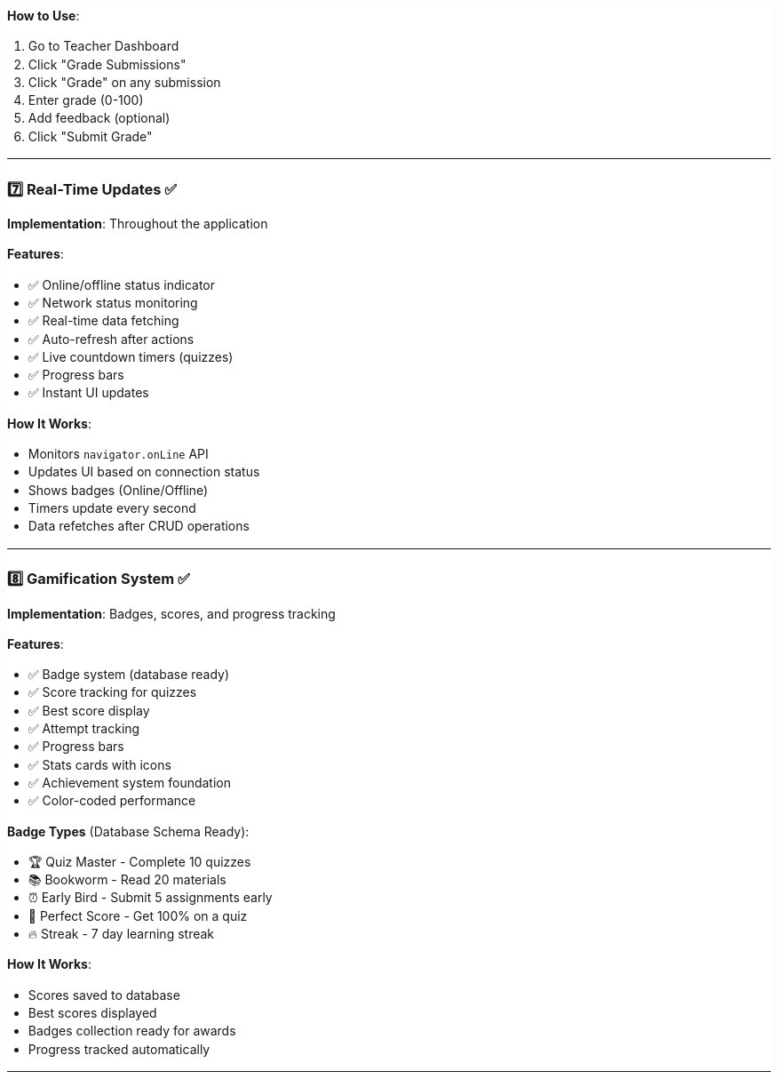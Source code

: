 **How to Use**:
1. Go to Teacher Dashboard
2. Click "Grade Submissions"
3. Click "Grade" on any submission
4. Enter grade (0-100)
5. Add feedback (optional)
6. Click "Submit Grade"

---

### 7️⃣ **Real-Time Updates** ✅
**Implementation**: Throughout the application

**Features**:
- ✅ Online/offline status indicator
- ✅ Network status monitoring
- ✅ Real-time data fetching
- ✅ Auto-refresh after actions
- ✅ Live countdown timers (quizzes)
- ✅ Progress bars
- ✅ Instant UI updates

**How It Works**:
- Monitors `navigator.onLine` API
- Updates UI based on connection status
- Shows badges (Online/Offline)
- Timers update every second
- Data refetches after CRUD operations

---

### 8️⃣ **Gamification System** ✅
**Implementation**: Badges, scores, and progress tracking

**Features**:
- ✅ Badge system (database ready)
- ✅ Score tracking for quizzes
- ✅ Best score display
- ✅ Attempt tracking
- ✅ Progress bars
- ✅ Stats cards with icons
- ✅ Achievement system foundation
- ✅ Color-coded performance

**Badge Types** (Database Schema Ready):
- 🏆 Quiz Master - Complete 10 quizzes
- 📚 Bookworm - Read 20 materials
- ⏰ Early Bird - Submit 5 assignments early
- 💯 Perfect Score - Get 100% on a quiz
- 🔥 Streak - 7 day learning streak

**How It Works**:
- Scores saved to database
- Best scores displayed
- Badges collection ready for awards
- Progress tracked automatically

---